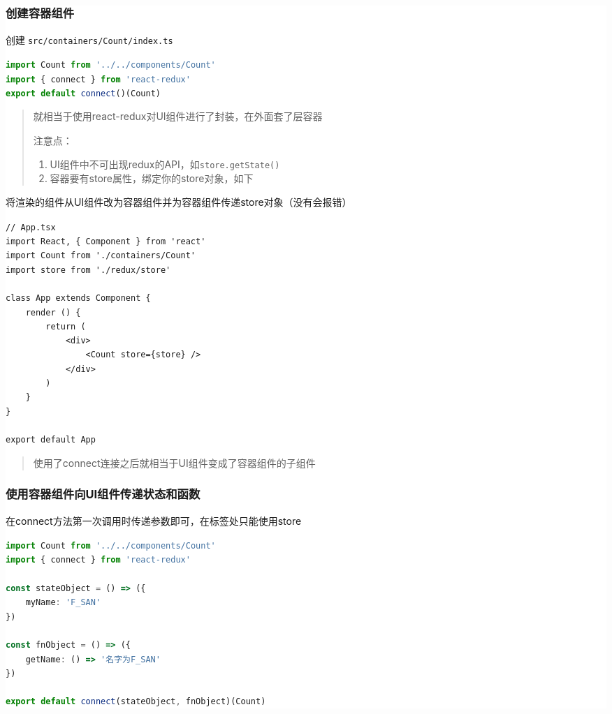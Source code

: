 ### 创建容器组件

创建 `src/containers/Count/index.ts`

```ts
import Count from '../../components/Count'
import { connect } from 'react-redux'
export default connect()(Count)
```

> 就相当于使用react-redux对UI组件进行了封装，在外面套了层容器
>
> 注意点： 
>
> 1. UI组件中不可出现redux的API，如`store.getState()`
> 2. 容器要有store属性，绑定你的store对象，如下

将渲染的组件从UI组件改为容器组件并为容器组件传递store对象（没有会报错）

```tsx
// App.tsx
import React, { Component } from 'react'
import Count from './containers/Count'
import store from './redux/store'

class App extends Component {
    render () {
        return (
            <div>
                <Count store={store} />
            </div>
        )
    }
}

export default App
```

> 使用了connect连接之后就相当于UI组件变成了容器组件的子组件

### 使用容器组件向UI组件传递状态和函数

在connect方法第一次调用时传递参数即可，在标签处只能使用store

```ts
import Count from '../../components/Count'
import { connect } from 'react-redux'

const stateObject = () => ({
    myName: 'F_SAN'
})

const fnObject = () => ({
    getName: () => '名字为F_SAN'
})

export default connect(stateObject, fnObject)(Count)
```
